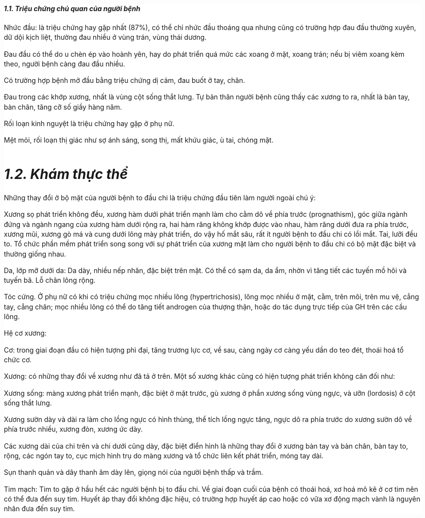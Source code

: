 #### *1.1. Triệu chứng chủ quan của người bệnh*

 Nhức đầu: là triệu chứng hay gặp nhất (87%), có thể chỉ nhức đầu thoáng qua nhưng cũng có trường hợp đau đầu thường xuyên, dữ dội kịch liệt, thường đau nhiều ở vùng trán, vùng thái dương.

Đau đầu có thể do u chèn ép vào hoành yên, hay do phát triển quá mức các xoang ở mặt, xoang trán; nếu bị viêm xoang kèm theo, người bệnh càng đau đầu nhiều.

Có trường hợp bệnh mở đầu bằng triệu chứng dị cảm, đau buốt ở tay, chân.

 Đau trong các khớp xương, nhất là vùng cột sống thắt lưng. Tự bản thân người bệnh cũng thấy các xương to ra, nhất là bàn tay, bàn chân, tăng cỡ số giầy hàng năm.

Rối loạn kinh nguyệt là triệu chứng hay gặp ở phụ nữ.

 Mệt mỏi, rối loạn thị giác như sợ ánh sáng, song thị, mất khứu giác, ù tai, chóng mặt.

# *1.2. Khám thực thể*

 Những thay đổi ở bộ mặt của người bệnh to đầu chi là triệu chứng đầu tiên làm người ngoài chú ý:

Xương sọ phát triển không đều, xương hàm dưới phát triển mạnh làm cho cằm dô về phía trước (prognathism), góc giữa ngành đứng và ngành ngang của xương hàm dưới rộng ra, hai hàm răng không khớp được vào nhau, hàm răng dưới đưa ra phía trước, xương mũi, xương gò má và cung dưới lông mày phát triển, do vậy hố mắt sâu, rất ít người bệnh to đầu chi có lồi mắt. Tai, lưỡi đều to. Tổ chức phần mềm phát triển song song với sự phát triển của xương mặt làm cho người bệnh to đầu chi có bộ mặt đặc biệt và thường giống nhau.

 Da, lớp mỡ dưới da: Da dày, nhiều nếp nhăn, đặc biệt trên mặt. Có thể có sạm da, da ẩm, nhờn vì tăng tiết các tuyến mồ hôi và tuyến bã. Lỗ chân lông rộng.

 Tóc cứng. Ở phụ nữ có khi có triệu chứng mọc nhiều lông (hypertrichosis), lông mọc nhiều ở mặt, cằm, trên môi, trên mu vệ, cẳng tay, cẳng chân; mọc nhiều lông có thể do tăng tiết androgen của thượng thận, hoặc do tác dụng trực tiếp của GH trên các cầu lông.

Hệ cơ xương:

 Cơ: trong giai đoạn đầu có hiện tượng phì đại, tăng trương lực cơ, về sau, càng ngày cơ càng yếu dần do teo đét, thoái hoá tổ chức cơ.

 Xương: có những thay đổi về xương như đã tả ở trên. Một số xương khác cũng có hiện tượng phát triển không cân đối như:

Xương sống: màng xương phát triển mạnh, đặc biệt ở mặt trước, gù xương ở phần xương sống vùng ngực, và ưỡn (lordosis) ở cột sống thắt lưng.

Xương sườn dày và dài ra làm cho lồng ngực có hình thùng, thể tích lồng ngực tăng, ngực dô ra phía trước do xương sườn dô về phía trước nhiều, xương đòn, xương ức dày.

Các xương dài của chi trên và chi dưới cũng dày, đặc biệt điển hình là những thay đổi ở xương bàn tay và bàn chân, bàn tay to, rộng, các ngón tay to, cục mịch hình trụ do màng xương và tổ chức liên kết phát triển, móng tay dài.

Sụn thanh quản và dây thanh âm dày lên, giọng nói của người bệnh thấp và trầm.

 Tim mạch: Tim to gặp ở hầu hết các người bệnh bị to đầu chi. Về giai đoạn cuối của bệnh có thoái hoá, xơ hoá mô kẽ ở cơ tim nên có thể đưa đến suy tim. Huyết áp thay đổi không đặc hiệu, có trường hợp huyết áp cao hoặc có vữa xơ động mạch vành là nguyên nhân đưa đến suy tim.
